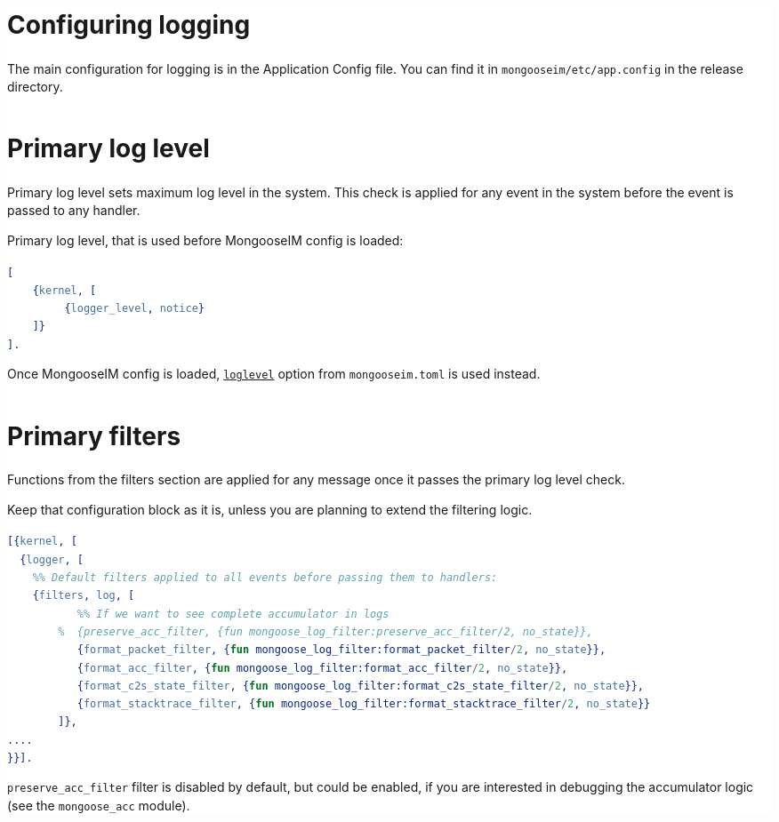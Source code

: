 # Configuring logging

The main configuration for logging is in the Application Config file.
You can find it in `mongooseim/etc/app.config` in the release directory.

# Primary log level

Primary log level sets maximum log level in the system.
This check is applied for any event in the system before
the event is passed to any handler.

Primary log level, that is used before MongooseIM config is loaded:

```erlang
[
    {kernel, [
         {logger_level, notice}
    ]}
].
```

Once MongooseIM config is loaded, [`loglevel`](../advanced-configuration/general.md#generalloglevel) option from `mongooseim.toml` is used instead.

# Primary filters

Functions from the filters section are applied for any message once it passes
the primary log level check.

Keep that configuration block as it is,
unless you are planning to extend the filtering logic.

```erlang
[{kernel, [
  {logger, [
    %% Default filters applied to all events before passing them to handlers:
    {filters, log, [
           %% If we want to see complete accumulator in logs
        %  {preserve_acc_filter, {fun mongoose_log_filter:preserve_acc_filter/2, no_state}},
           {format_packet_filter, {fun mongoose_log_filter:format_packet_filter/2, no_state}},
           {format_acc_filter, {fun mongoose_log_filter:format_acc_filter/2, no_state}},
           {format_c2s_state_filter, {fun mongoose_log_filter:format_c2s_state_filter/2, no_state}},
           {format_stacktrace_filter, {fun mongoose_log_filter:format_stacktrace_filter/2, no_state}}
        ]},
....
}}].
```

`preserve_acc_filter` filter is disabled by default, but could be enabled,
if you are interested in debugging the accumulator logic (see the `mongoose_acc` module).

